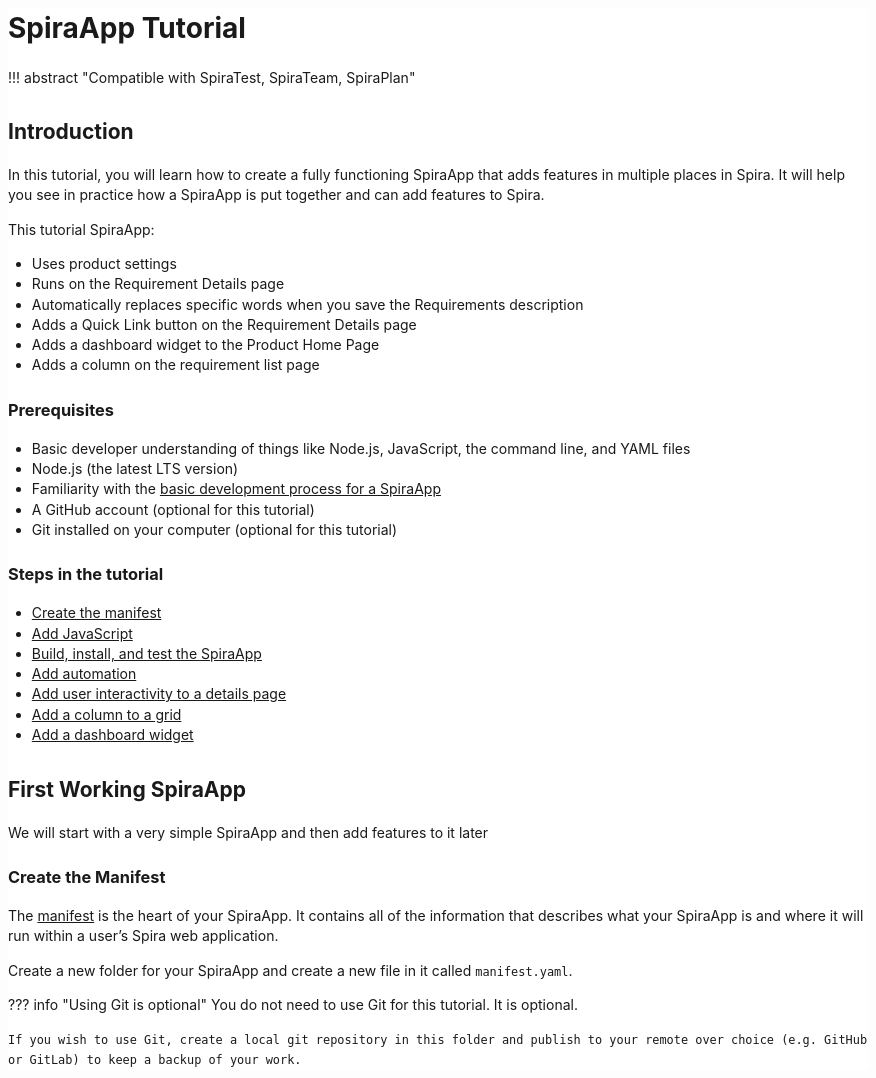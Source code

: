 # SpiraApp Tutorial
!!! abstract "Compatible with SpiraTest, SpiraTeam, SpiraPlan"

## Introduction
In this tutorial, you will learn how to create a fully functioning SpiraApp that adds features in multiple places in Spira. It will help you see in practice how a SpiraApp is put together and can add features to Spira.

This tutorial SpiraApp:

* Uses product settings
* Runs on the Requirement Details page
* Automatically replaces specific words when you save the Requirements description
* Adds a Quick Link button on the Requirement Details page
* Adds a dashboard widget to the Product Home Page
* Adds a column on the requirement list page

### Prerequisites
* Basic developer understanding of things like Node.js, JavaScript, the command line, and YAML files
* Node.js (the latest LTS version)
* Familiarity with the [basic development process for a SpiraApp](./SpiraApps-Overview.md)
* A GitHub account (optional for this tutorial)
* Git installed on your computer (optional for this tutorial)

### Steps in the tutorial
- [Create the manifest](#create-the-manifest)
- [Add JavaScript](#add-javascript)
- [Build, install, and test the SpiraApp](#deploy-and-test)
- [Add automation](#details-page-automation)
- [Add user interactivity to a details page](#user-interactivity)
- [Add a column to a grid](#add-a-column-to-a-grid)
- [Add a dashboard widget](#add-a-dashboard-widget)

## First Working SpiraApp
We will start with a very simple SpiraApp and then add features to it later

### Create the Manifest
The [manifest](./SpiraApps-Manifest.md) is the heart of your SpiraApp. It contains all of the information that describes what your SpiraApp is and where it will run within a user’s Spira web application. 

Create a new folder for your SpiraApp and create a new file in it called `manifest.yaml`.

??? info "Using Git is optional"
    You do not need to use Git for this tutorial. It is optional. 
    
    If you wish to use Git, create a local git repository in this folder and publish to your remote over choice (e.g. GitHub or GitLab) to keep a backup of your work. 
    